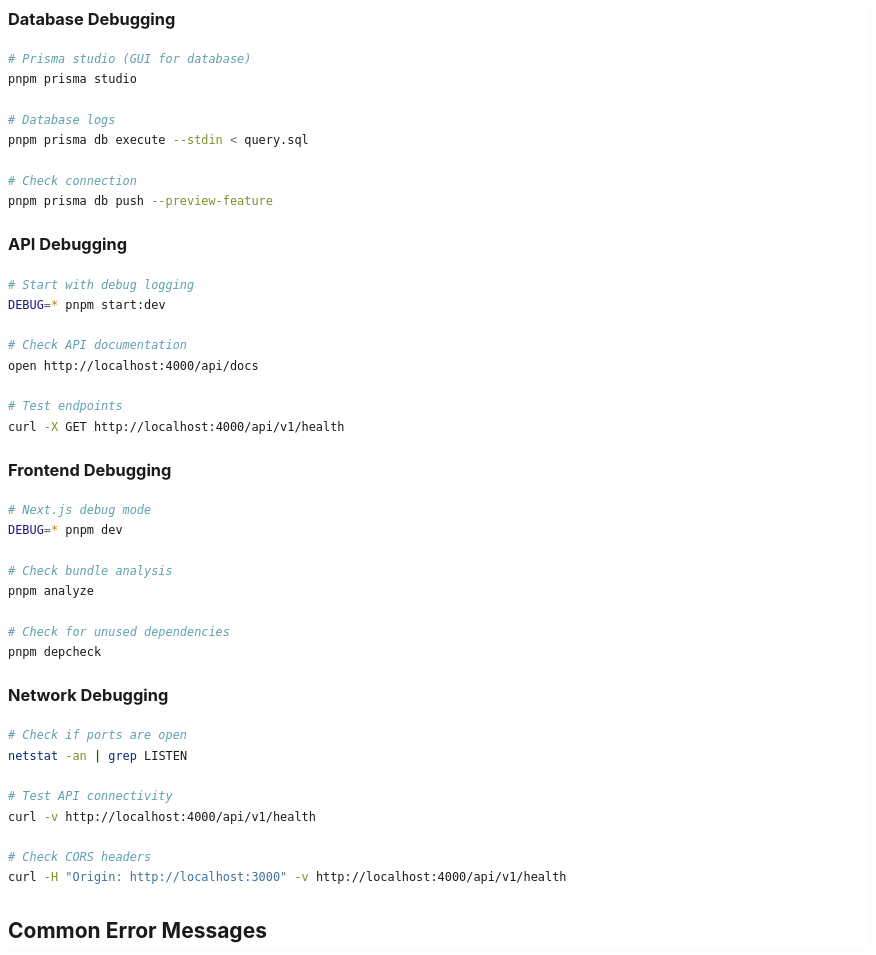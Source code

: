 ### Database Debugging

```bash
# Prisma studio (GUI for database)
pnpm prisma studio

# Database logs
pnpm prisma db execute --stdin < query.sql

# Check connection
pnpm prisma db push --preview-feature
```

### API Debugging

```bash
# Start with debug logging
DEBUG=* pnpm start:dev

# Check API documentation
open http://localhost:4000/api/docs

# Test endpoints
curl -X GET http://localhost:4000/api/v1/health
```

### Frontend Debugging

```bash
# Next.js debug mode
DEBUG=* pnpm dev

# Check bundle analysis
pnpm analyze

# Check for unused dependencies
pnpm depcheck
```

### Network Debugging

```bash
# Check if ports are open
netstat -an | grep LISTEN

# Test API connectivity
curl -v http://localhost:4000/api/v1/health

# Check CORS headers
curl -H "Origin: http://localhost:3000" -v http://localhost:4000/api/v1/health
```

## Common Error Messages
